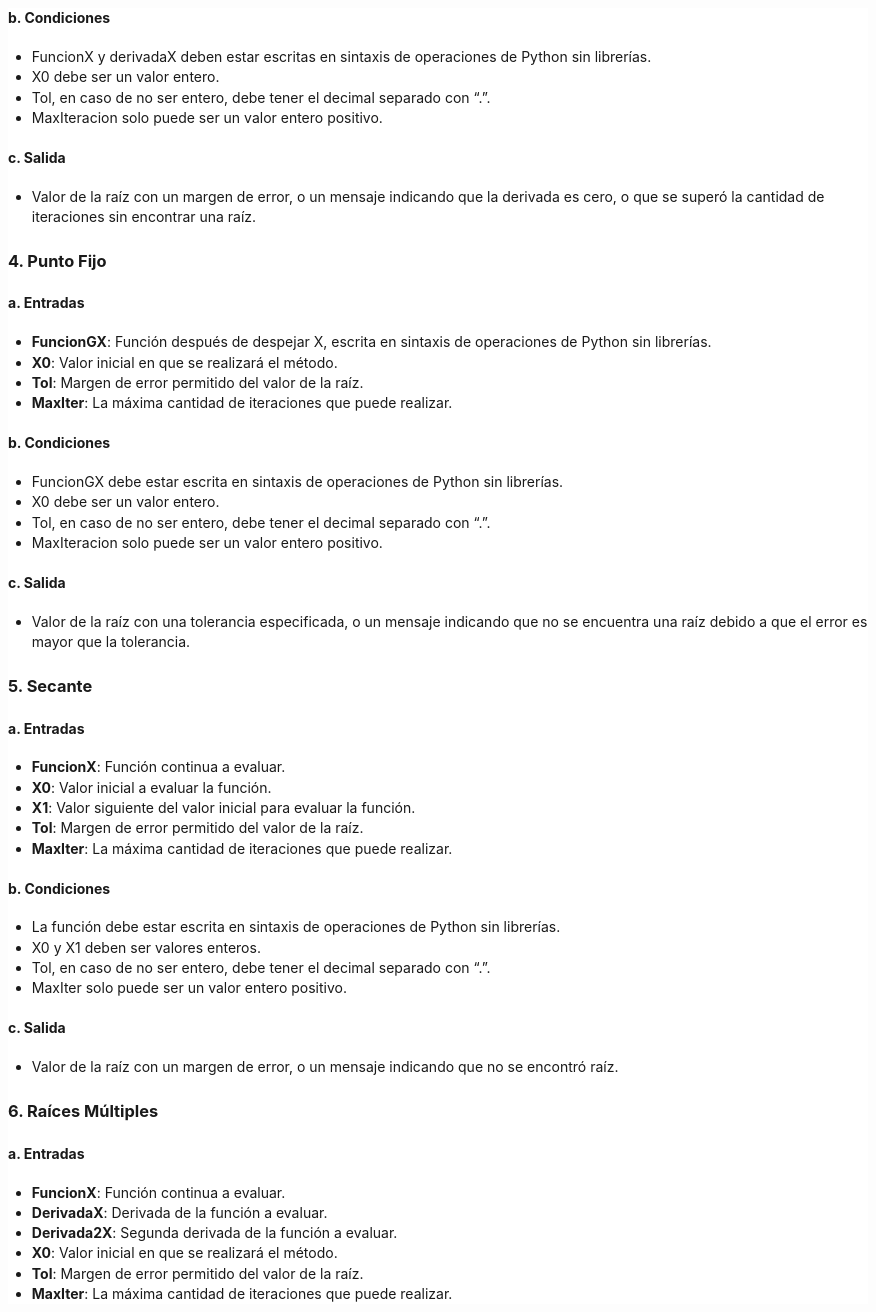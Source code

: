 #### b. Condiciones
- FuncionX y derivadaX deben estar escritas en sintaxis de operaciones de Python sin librerías.
- X0 debe ser un valor entero.
- Tol, en caso de no ser entero, debe tener el decimal separado con “.”.
- MaxIteracion solo puede ser un valor entero positivo.

#### c. Salida
- Valor de la raíz con un margen de error, o un mensaje indicando que la derivada es cero, o que se superó la cantidad de iteraciones sin encontrar una raíz.

### 4. Punto Fijo

#### a. Entradas
- **FuncionGX**: Función después de despejar X, escrita en sintaxis de operaciones de Python sin librerías.
- **X0**: Valor inicial en que se realizará el método.
- **Tol**: Margen de error permitido del valor de la raíz.
- **MaxIter**: La máxima cantidad de iteraciones que puede realizar.

#### b. Condiciones
- FuncionGX debe estar escrita en sintaxis de operaciones de Python sin librerías.
- X0 debe ser un valor entero.
- Tol, en caso de no ser entero, debe tener el decimal separado con “.”.
- MaxIteracion solo puede ser un valor entero positivo.

#### c. Salida
- Valor de la raíz con una tolerancia especificada, o un mensaje indicando que no se encuentra una raíz debido a que el error es mayor que la tolerancia.

### 5. Secante

#### a. Entradas
- **FuncionX**: Función continua a evaluar.
- **X0**: Valor inicial a evaluar la función.
- **X1**: Valor siguiente del valor inicial para evaluar la función.
- **Tol**: Margen de error permitido del valor de la raíz.
- **MaxIter**: La máxima cantidad de iteraciones que puede realizar.

#### b. Condiciones
- La función debe estar escrita en sintaxis de operaciones de Python sin librerías.
- X0 y X1 deben ser valores enteros.
- Tol, en caso de no ser entero, debe tener el decimal separado con “.”.
- MaxIter solo puede ser un valor entero positivo.

#### c. Salida
- Valor de la raíz con un margen de error, o un mensaje indicando que no se encontró raíz.

### 6. Raíces Múltiples

#### a. Entradas
- **FuncionX**: Función continua a evaluar.
- **DerivadaX**: Derivada de la función a evaluar.
- **Derivada2X**: Segunda derivada de la función a evaluar.
- **X0**: Valor inicial en que se realizará el método.
- **Tol**: Margen de error permitido del valor de la raíz.
- **MaxIter**: La máxima cantidad de iteraciones que puede realizar.
